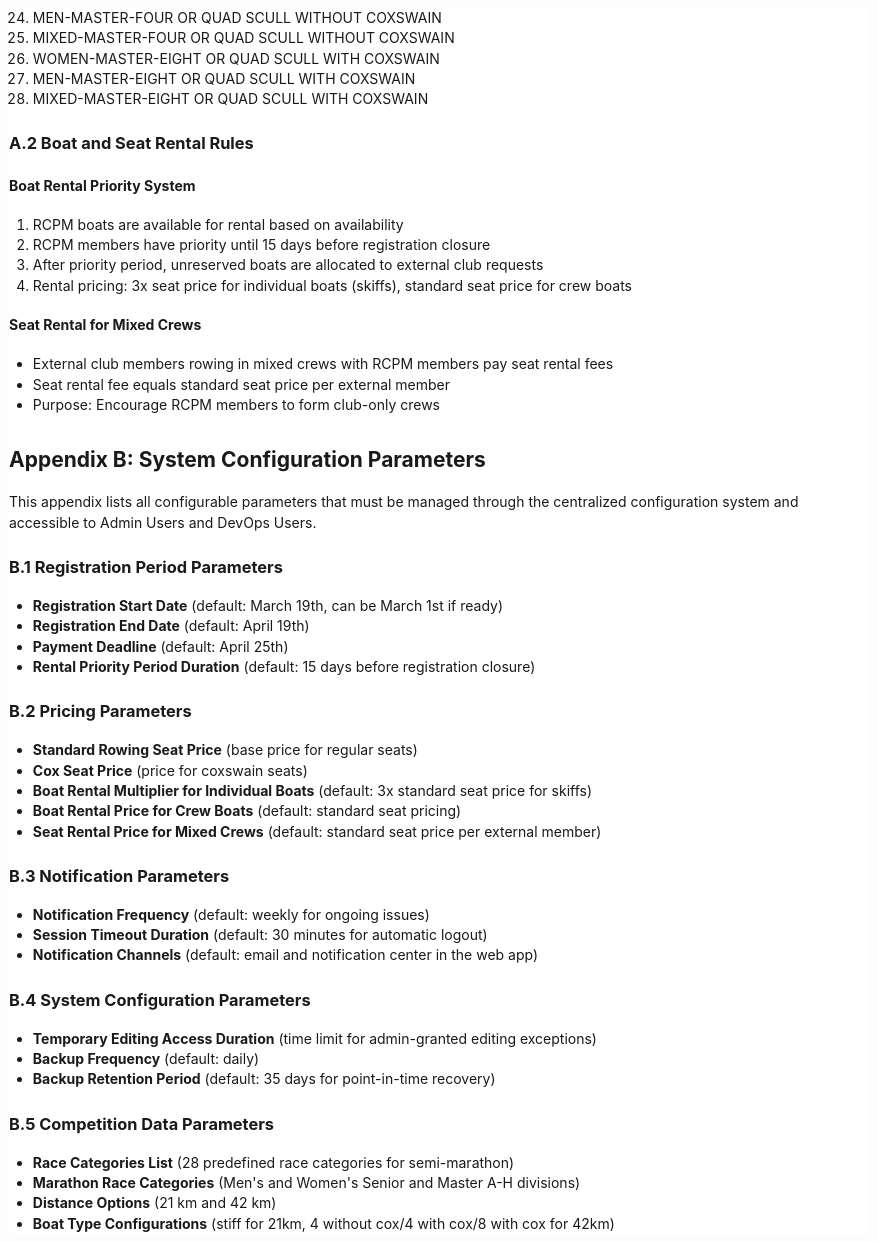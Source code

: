 24.	MEN-MASTER-FOUR OR QUAD SCULL WITHOUT COXSWAIN
25.	MIXED-MASTER-FOUR OR QUAD SCULL WITHOUT COXSWAIN
26.	WOMEN-MASTER-EIGHT OR QUAD SCULL WITH COXSWAIN
27.	MEN-MASTER-EIGHT OR QUAD SCULL WITH COXSWAIN
28.	MIXED-MASTER-EIGHT OR QUAD SCULL WITH COXSWAIN

### A.2 Boat and Seat Rental Rules

#### Boat Rental Priority System
1. RCPM boats are available for rental based on availability
2. RCPM members have priority until 15 days before registration closure
3. After priority period, unreserved boats are allocated to external club requests
4. Rental pricing: 3x seat price for individual boats (skiffs), standard seat price for crew boats

#### Seat Rental for Mixed Crews
- External club members rowing in mixed crews with RCPM members pay seat rental fees
- Seat rental fee equals standard seat price per external member
- Purpose: Encourage RCPM members to form club-only crews

## Appendix B: System Configuration Parameters

This appendix lists all configurable parameters that must be managed through the centralized configuration system and accessible to Admin Users and DevOps Users.

### B.1 Registration Period Parameters
- **Registration Start Date** (default: March 19th, can be March 1st if ready)
- **Registration End Date** (default: April 19th)
- **Payment Deadline** (default: April 25th)
- **Rental Priority Period Duration** (default: 15 days before registration closure)

### B.2 Pricing Parameters
- **Standard Rowing Seat Price** (base price for regular seats)
- **Cox Seat Price** (price for coxswain seats)
- **Boat Rental Multiplier for Individual Boats** (default: 3x standard seat price for skiffs)
- **Boat Rental Price for Crew Boats** (default: standard seat pricing)
- **Seat Rental Price for Mixed Crews** (default: standard seat price per external member)

### B.3 Notification Parameters
- **Notification Frequency** (default: weekly for ongoing issues)
- **Session Timeout Duration** (default: 30 minutes for automatic logout)
- **Notification Channels** (default: email and notification center in the web app)

### B.4 System Configuration Parameters
- **Temporary Editing Access Duration** (time limit for admin-granted editing exceptions)
- **Backup Frequency** (default: daily)
- **Backup Retention Period** (default: 35 days for point-in-time recovery)

### B.5 Competition Data Parameters
- **Race Categories List** (28 predefined race categories for semi-marathon)
- **Marathon Race Categories** (Men's and Women's Senior and Master A-H divisions)
- **Distance Options** (21 km and 42 km)
- **Boat Type Configurations** (stiff for 21km, 4 without cox/4 with cox/8 with cox for 42km)
